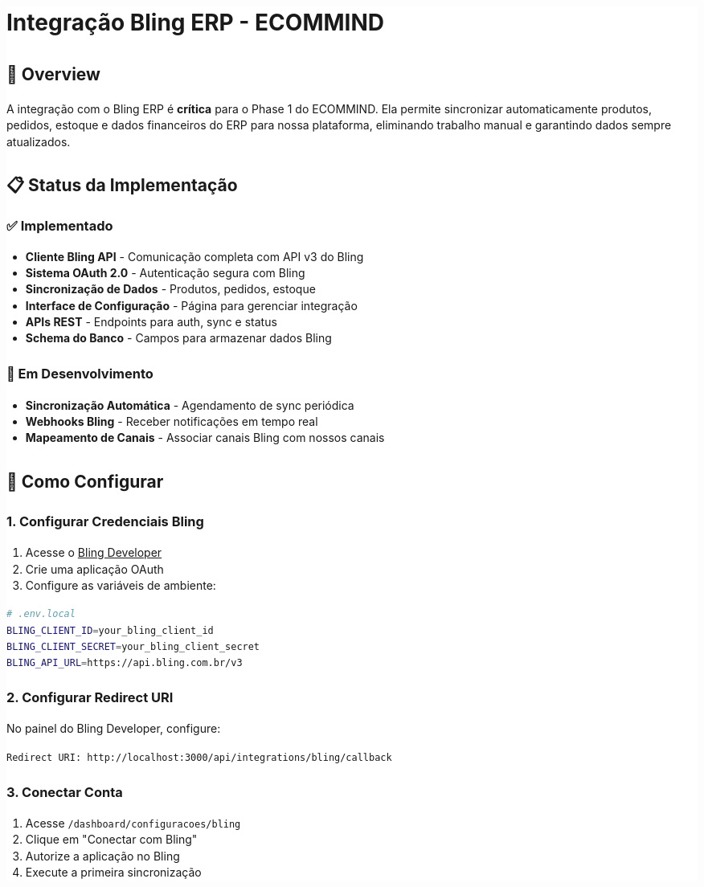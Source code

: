 # Integração Bling ERP - ECOMMIND

## 🎯 Overview

A integração com o Bling ERP é **crítica** para o Phase 1 do ECOMMIND. Ela permite sincronizar automaticamente produtos, pedidos, estoque e dados financeiros do ERP para nossa plataforma, eliminando trabalho manual e garantindo dados sempre atualizados.

## 📋 Status da Implementação

### ✅ Implementado
- **Cliente Bling API** - Comunicação completa com API v3 do Bling
- **Sistema OAuth 2.0** - Autenticação segura com Bling
- **Sincronização de Dados** - Produtos, pedidos, estoque
- **Interface de Configuração** - Página para gerenciar integração
- **APIs REST** - Endpoints para auth, sync e status
- **Schema do Banco** - Campos para armazenar dados Bling

### 🔄 Em Desenvolvimento
- **Sincronização Automática** - Agendamento de sync periódica
- **Webhooks Bling** - Receber notificações em tempo real
- **Mapeamento de Canais** - Associar canais Bling com nossos canais

## 🚀 Como Configurar

### 1. Configurar Credenciais Bling

1. Acesse o [Bling Developer](https://developer.bling.com.br)
2. Crie uma aplicação OAuth
3. Configure as variáveis de ambiente:

```bash
# .env.local
BLING_CLIENT_ID=your_bling_client_id
BLING_CLIENT_SECRET=your_bling_client_secret
BLING_API_URL=https://api.bling.com.br/v3
```

### 2. Configurar Redirect URI

No painel do Bling Developer, configure:
```
Redirect URI: http://localhost:3000/api/integrations/bling/callback
```

### 3. Conectar Conta

1. Acesse `/dashboard/configuracoes/bling`
2. Clique em "Conectar com Bling"
3. Autorize a aplicação no Bling
4. Execute a primeira sincronização
